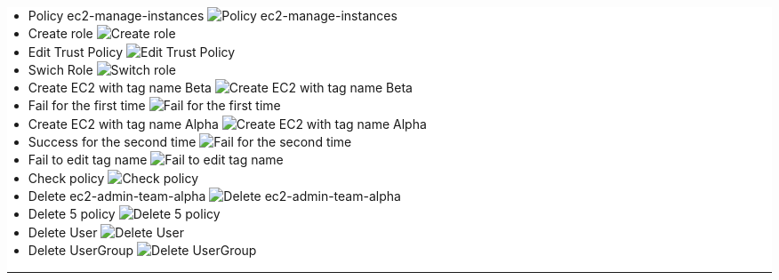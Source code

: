  - Policy ec2-manage-instances
 ![Policy ec2-manage-instances](/images/1.worklog/051-worklog.png) 
 - Create role
 ![Create role](/images/1.worklog/052-worklog.png) 
 - Edit Trust Policy
 ![Edit Trust Policy](/images/1.worklog/053-worklog.png) 
 - Swich Role
 ![Switch role](/images/1.worklog/054-worklog.png) 
 - Create EC2 with tag name Beta
 ![Create EC2 with tag name Beta](/images/1.worklog/055-worklog.png) 
 - Fail for the first time
 ![Fail for the first time](/images/1.worklog/056-worklog.png) 
 - Create EC2 with tag name Alpha
 ![Create EC2 with tag name Alpha](/images/1.worklog/057-worklog.png) 
 - Success for the second time
 ![Fail for the second time](/images/1.worklog/058-worklog.png) 
 - Fail to edit tag name
 ![Fail to edit tag name](/images/1.worklog/059-worklog.png) 
 - Check policy
 ![Check policy](/images/1.worklog/060-worklog.png) 
 - Delete ec2-admin-team-alpha
 ![Delete ec2-admin-team-alpha](/images/1.worklog/061-worklog.png) 
 - Delete 5 policy
 ![Delete 5 policy](/images/1.worklog/062-worklog.png) 
 - Delete User
 ![Delete User](/images/1.worklog/063-worklog.png) 
 - Delete UserGroup
![Delete UserGroup](/images/1.worklog/064-worklog.png)
---